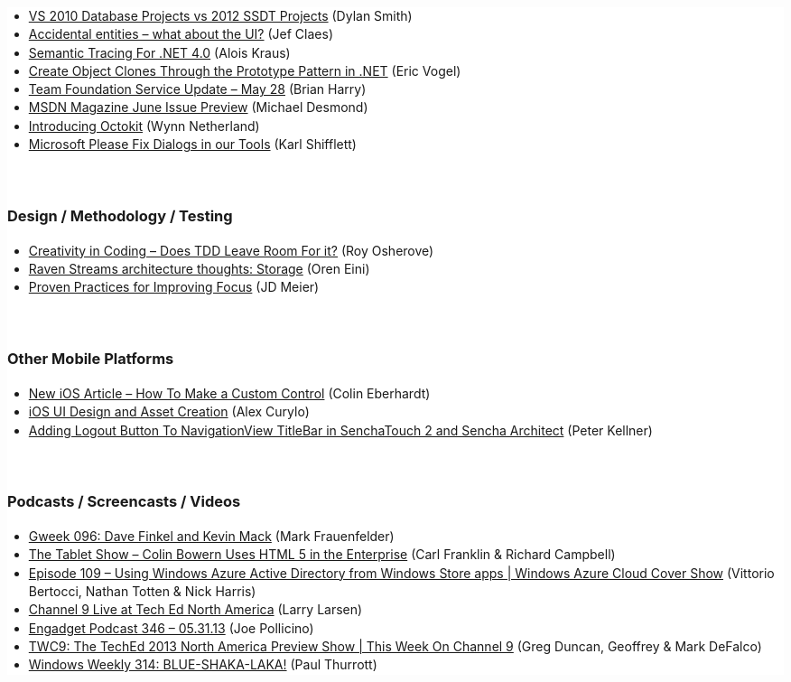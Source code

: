  * <a href="http://feedproxy.google.com/~r/geekswithblogs/~3/X0eZrmVMT3k/153043.aspx" target="_blank">VS 2010 Database Projects vs 2012 SSDT Projects</a> (Dylan Smith)
  * <a href="http://feedproxy.google.com/~r/DiaryOfAnetDeveloperByJefClaes/~3/v7onZRYsqH4/accidental-entities-what-about-ui.html" target="_blank">Accidental entities &#8211; what about the UI?</a> (Jef Claes)
  * <a href="http://feedproxy.google.com/~r/geekswithblogs/~3/NtHyNmMXU1E/153041.aspx" target="_blank">Semantic Tracing For .NET 4.0</a> (Alois Kraus)
  * <a href="http://visualstudiomagazine.com/articles/2013/05/31/the-prototype-pattern-in-net.aspx" target="_blank">Create Object Clones Through the Prototype Pattern in .NET</a> (Eric Vogel)
  * <a href="http://blogs.msdn.com/b/bharry/archive/2013/05/31/team-foundation-service-update-may-28.aspx" target="_blank">Team Foundation Service Update – May 28</a> (Brian Harry)
  * <a href="http://blogs.msdn.com/b/msdnmagazine/archive/2013/05/31/10422739.aspx" target="_blank">MSDN Magazine June Issue Preview</a> (Michael Desmond)
  * <a href="https://github.com/blog/1517-introducing-octokit" target="_blank">Introducing Octokit</a> (Wynn Netherland)
  * <a href="http://karlshifflett.wordpress.com/2013/05/31/microsoft-please-fix-dialogs-in-our-tools/" target="_blank">Microsoft Please Fix Dialogs in our Tools</a> (Karl Shifflett)

&#160;

### <a name="design"></a>Design / Methodology / Testing

  * <a href="http://feedproxy.google.com/~r/Iserializable/~3/2nBnc4OTso8/creativity-in-coding-does-tdd-leave-room-for-it.html" target="_blank">Creativity in Coding &#8211; Does TDD Leave Room For it?</a> (Roy Osherove)
  * <a href="http://feedproxy.google.com/~r/AyendeRahien/~3/4EpKSukkuBs/raven-streams-architecture-thoughts-storage" target="_blank">Raven Streams architecture thoughts: Storage</a> (Oren Eini)
  * <a href="http://feedproxy.google.com/~r/jmeier/~3/-kf4N7b82nM/proven-practices-for-improving-focus.aspx" target="_blank">Proven Practices for Improving Focus</a> (JD Meier)

&#160;

### <a name="mobile"></a>Other Mobile Platforms

  * <a href="http://www.scottlogic.co.uk/blog/colin/2013/06/new-ios-article-how-to-make-a-custom-control/" target="_blank">New iOS Article – How To Make a Custom Control</a> (Colin Eberhardt)
  * <a href="http://architects.dzone.com/articles/ios-ui-design-and-asset" target="_blank">iOS UI Design and Asset Creation</a> (Alex Curylo)
  * <a href="http://peterkellner.net/2013/06/02/adding-logout-button-to-navigationview-titlebar-in-senchatouch-2-and-sencha-architect/?utm_source=rss&utm_medium=rss&utm_campaign=adding-logout-button-to-navigationview-titlebar-in-senchatouch-2-and-sencha-architect" target="_blank">Adding Logout Button To NavigationView TitleBar in SenchaTouch 2 and Sencha Architect</a> (Peter Kellner)

&#160;

### <a name="podcasts"></a>Podcasts / Screencasts / Videos

  * <a href="http://gweek.libsyn.com/gweek-096-dave-finkel-and-kevin-mack" target="_blank">Gweek 096: Dave Finkel and Kevin Mack</a> (Mark Frauenfelder)
  * <a href="http://www.thetabletshow.com/default.aspx?ShowNum=87" target="_blank">The Tablet Show &#8211; Colin Bowern Uses HTML 5 in the Enterprise</a> (Carl Franklin & Richard Campbell)
  * <a href="http://channel9.msdn.com/Shows/Cloud+Cover/Episode-109-Using-Windows-Azure-Active-Directory-from-Windows-Store-apps" target="_blank">Episode 109 &#8211; Using Windows Azure Active Directory from Windows Store apps | Windows Azure Cloud Cover Show</a> (Vittorio Bertocci, Nathan Totten & Nick Harris)
  * <a href="http://channel9.msdn.com/posts/Channel-9-Live-at-Tech-Ed-North-America" target="_blank">Channel 9 Live at Tech Ed North America</a> (Larry Larsen)
  * <a href="http://www.engadget.com/2013/05/31/engadget-podcast-346-05-31-13/?utm_medium=feed&utm_source=Feed_Classic&utm_campaign=Engadget" target="_blank">Engadget Podcast 346 &#8211; 05.31.13</a> (Joe Pollicino)
  * <a href="http://channel9.msdn.com/Shows/This+Week+On+Channel+9/TWC9-May-31-2013" target="_blank">TWC9: The TechEd 2013 North America Preview Show | This Week On Channel 9</a> (Greg Duncan, Geoffrey & Mark DeFalco)
  * <a href="http://winsupersite.com/podcasts/windows-weekly-314-blue-shaka-laka" target="_blank">Windows Weekly 314: BLUE-SHAKA-LAKA!</a> (Paul Thurrott)